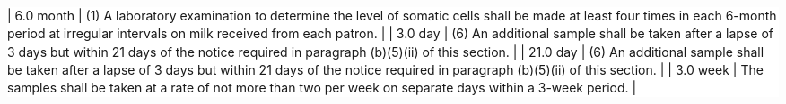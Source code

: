 | 6.0 month   | (1) A laboratory examination to determine the level of somatic cells shall be made at least four times in each 6-month period at irregular intervals on milk received from each patron.                                                                                                                                                                                                                                                                                                                                                                                                                                                                                                                                                                                                                                                                                                                                                                                                                                                                                                                                                                                                                                                                                                                                                      |
| 3.0 day     | (6) An additional sample shall be taken after a lapse of 3 days but within 21 days of the notice required in paragraph (b)(5)(ii) of this section.                                                                                                                                                                                                                                                                                                                                                                                                                                                                                                                                                                                                                                                                                                                                                                                                                                                                                                                                                                                                                                                                                                                                                                                           |
| 21.0 day    | (6) An additional sample shall be taken after a lapse of 3 days but within 21 days of the notice required in paragraph (b)(5)(ii) of this section.                                                                                                                                                                                                                                                                                                                                                                                                                                                                                                                                                                                                                                                                                                                                                                                                                                                                                                                                                                                                                                                                                                                                                                                           |
| 3.0 week    | The samples shall be taken at a rate of not more than two per week on separate days within a 3-week period.                                                                                                                                                                                                                                                                                                                                                                                                                                                                                                                                                                                                                                                                                                                                                                                                                                                                                                                                                                                                                                                                                                                                                                                                                                  |